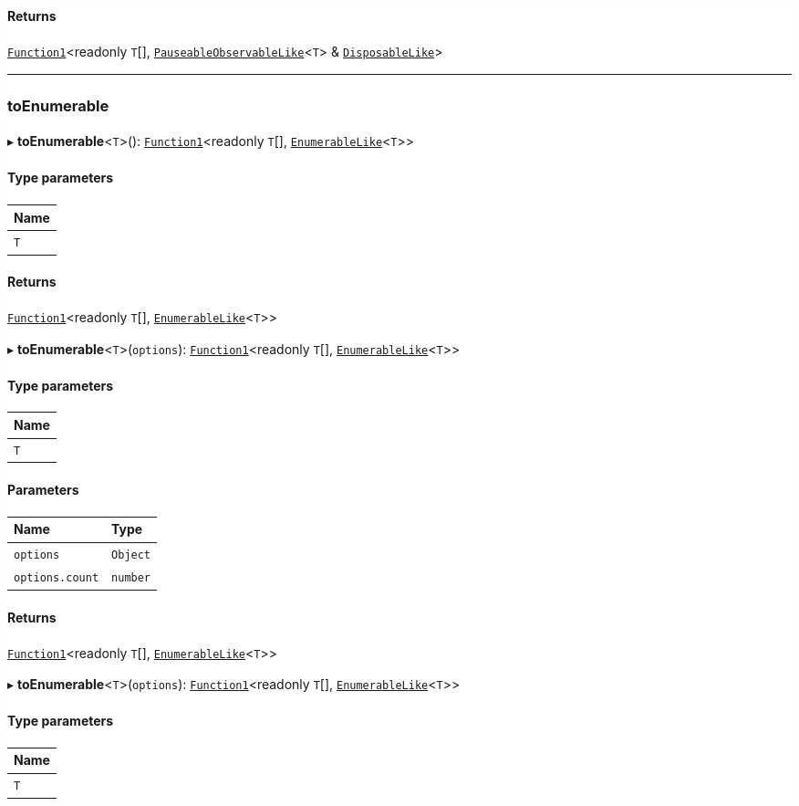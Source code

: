 #### Returns

[`Function1`](../modules/functions.md#function1)<readonly `T`[], [`PauseableObservableLike`](types.PauseableObservableLike.md)<`T`\> & [`DisposableLike`](types.DisposableLike.md)\>

___

### toEnumerable

▸ **toEnumerable**<`T`\>(): [`Function1`](../modules/functions.md#function1)<readonly `T`[], [`EnumerableLike`](types.EnumerableLike.md)<`T`\>\>

#### Type parameters

| Name |
| :------ |
| `T` |

#### Returns

[`Function1`](../modules/functions.md#function1)<readonly `T`[], [`EnumerableLike`](types.EnumerableLike.md)<`T`\>\>

▸ **toEnumerable**<`T`\>(`options`): [`Function1`](../modules/functions.md#function1)<readonly `T`[], [`EnumerableLike`](types.EnumerableLike.md)<`T`\>\>

#### Type parameters

| Name |
| :------ |
| `T` |

#### Parameters

| Name | Type |
| :------ | :------ |
| `options` | `Object` |
| `options.count` | `number` |

#### Returns

[`Function1`](../modules/functions.md#function1)<readonly `T`[], [`EnumerableLike`](types.EnumerableLike.md)<`T`\>\>

▸ **toEnumerable**<`T`\>(`options`): [`Function1`](../modules/functions.md#function1)<readonly `T`[], [`EnumerableLike`](types.EnumerableLike.md)<`T`\>\>

#### Type parameters

| Name |
| :------ |
| `T` |
